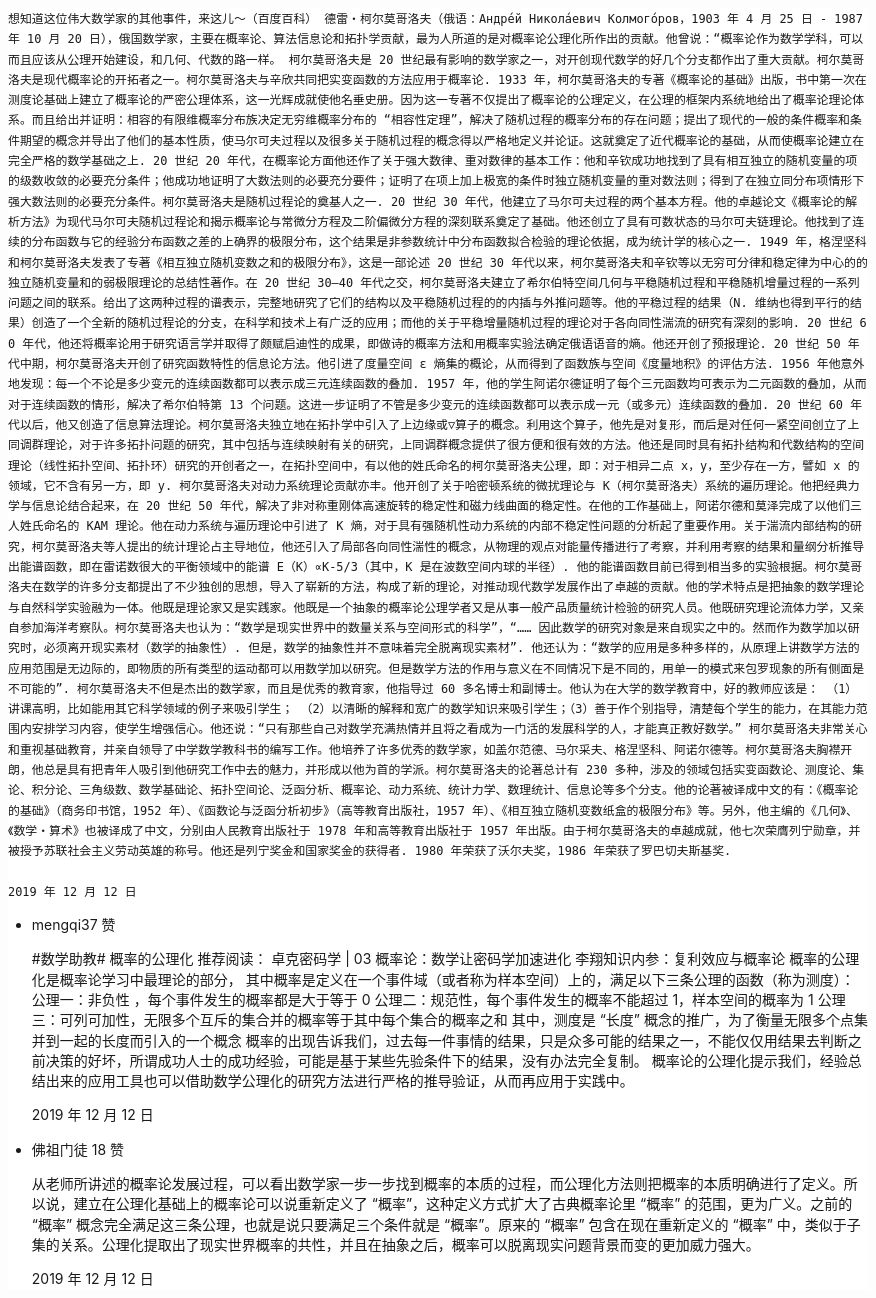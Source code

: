     想知道这位伟大数学家的其他事件，来这儿～（百度百科） 德雷・柯尔莫哥洛夫（俄语：Андре́й Никола́евич Колмого́ров‎，1903 年 4 月 25 日 - 1987 年 10 月 20 日），俄国数学家，主要在概率论、算法信息论和拓扑学贡献，最为人所道的是对概率论公理化所作出的贡献。他曾说：“概率论作为数学学科，可以而且应该从公理开始建设，和几何、代数的路一样。 柯尔莫哥洛夫是 20 世纪最有影响的数学家之一，对开创现代数学的好几个分支都作出了重大贡献。柯尔莫哥洛夫是现代概率论的开拓者之一。柯尔莫哥洛夫与辛欣共同把实变函数的方法应用于概率论. 1933 年，柯尔莫哥洛夫的专著《概率论的基础》出版，书中第一次在测度论基础上建立了概率论的严密公理体系，这一光辉成就使他名垂史册。因为这一专著不仅提出了概率论的公理定义，在公理的框架内系统地给出了概率论理论体系。而且给出并证明：相容的有限维概率分布族决定无穷维概率分布的 “相容性定理”，解决了随机过程的概率分布的存在问题；提出了现代的一般的条件概率和条件期望的概念并导出了他们的基本性质，使马尔可夫过程以及很多关于随机过程的概念得以严格地定义并论证。这就奠定了近代概率论的基础，从而使概率论建立在完全严格的数学基础之上. 20 世纪 20 年代，在概率论方面他还作了关于强大数律、重对数律的基本工作：他和辛钦成功地找到了具有相互独立的随机变量的项的级数收敛的必要充分条件；他成功地证明了大数法则的必要充分要件；证明了在项上加上极宽的条件时独立随机变量的重对数法则；得到了在独立同分布项情形下强大数法则的必要充分条件。柯尔莫哥洛夫是随机过程论的奠基人之一. 20 世纪 30 年代，他建立了马尔可夫过程的两个基本方程。他的卓越论文《概率论的解析方法》为现代马尔可夫随机过程论和揭示概率论与常微分方程及二阶偏微分方程的深刻联系奠定了基础。他还创立了具有可数状态的马尔可夫链理论。他找到了连续的分布函数与它的经验分布函数之差的上确界的极限分布，这个结果是非参数统计中分布函数拟合检验的理论依据，成为统计学的核心之一. 1949 年，格涅坚科和柯尔莫哥洛夫发表了专著《相互独立随机变数之和的极限分布》，这是一部论述 20 世纪 30 年代以来，柯尔莫哥洛夫和辛钦等以无穷可分律和稳定律为中心的的独立随机变量和的弱极限理论的总结性著作。在 20 世纪 30—40 年代之交，柯尔莫哥洛夫建立了希尔伯特空间几何与平稳随机过程和平稳随机增量过程的一系列问题之间的联系。给出了这两种过程的谱表示，完整地研究了它们的结构以及平稳随机过程的的内插与外推问题等。他的平稳过程的结果（N. 维纳也得到平行的结果）创造了一个全新的随机过程论的分支，在科学和技术上有广泛的应用；而他的关于平稳增量随机过程的理论对于各向同性湍流的研究有深刻的影响. 20 世纪 60 年代，他还将概率论用于研究语言学并取得了颇赋启迪性的成果，即做诗的概率方法和用概率实验法确定俄语语音的熵。他还开创了预报理论. 20 世纪 50 年代中期，柯尔莫哥洛夫开创了研究函数特性的信息论方法。他引进了度量空间 ε 熵集的概论，从而得到了函数族与空间《度量地积》的评估方法. 1956 年他意外地发现：每一个不论是多少变元的连续函数都可以表示成三元连续函数的叠加. 1957 年，他的学生阿诺尔德证明了每个三元函数均可表示为二元函数的叠加，从而对于连续函数的情形，解决了希尔伯特第 13 个问题。这进一步证明了不管是多少变元的连续函数都可以表示成一元（或多元）连续函数的叠加. 20 世纪 60 年代以后，他又创造了信息算法理论。柯尔莫哥洛夫独立地在拓扑学中引入了上边缘或▽算子的概念。利用这个算子，他先是对复形，而后是对任何一紧空间创立了上同调群理论，对于许多拓扑问题的研究，其中包括与连续映射有关的研究，上同调群概念提供了很方便和很有效的方法。他还是同时具有拓扑结构和代数结构的空间理论（线性拓扑空间、拓扑环）研究的开创者之一，在拓扑空间中，有以他的姓氏命名的柯尔莫哥洛夫公理，即：对于相异二点 x，y，至少存在一方，譬如 x 的领域，它不含有另一方，即 y. 柯尔莫哥洛夫对动力系统理论贡献亦丰。他开创了关于哈密顿系统的微扰理论与 K（柯尔莫哥洛夫）系统的遍历理论。他把经典力学与信息论结合起来，在 20 世纪 50 年代，解决了非对称重刚体高速旋转的稳定性和磁力线曲面的稳定性。在他的工作基础上，阿诺尔德和莫泽完成了以他们三人姓氏命名的 KAM 理论。他在动力系统与遍历理论中引进了 K 熵，对于具有强随机性动力系统的内部不稳定性问题的分析起了重要作用。关于湍流内部结构的研究，柯尔莫哥洛夫等人提出的统计理论占主导地位，他还引入了局部各向同性湍性的概念，从物理的观点对能量传播进行了考察，并利用考察的结果和量纲分析推导出能谱函数，即在雷诺数很大的平衡领域中的能谱 E（K）∝K-5/3（其中，K 是在波数空间内球的半径）. 他的能谱函数目前已得到相当多的实验根据。柯尔莫哥洛夫在数学的许多分支都提出了不少独创的思想，导入了崭新的方法，构成了新的理论，对推动现代数学发展作出了卓越的贡献。他的学术特点是把抽象的数学理论与自然科学实验融为一体。他既是理论家又是实践家。他既是一个抽象的概率论公理学者又是从事一般产品质量统计检验的研究人员。他既研究理论流体力学，又亲自参加海洋考察队。柯尔莫哥洛夫也认为：“数学是现实世界中的数量关系与空间形式的科学”，“…… 因此数学的研究对象是来自现实之中的。然而作为数学加以研究时，必须离开现实素材（数学的抽象性）. 但是，数学的抽象性并不意味着完全脱离现实素材”. 他还认为：“数学的应用是多种多样的，从原理上讲数学方法的应用范围是无边际的，即物质的所有类型的运动都可以用数学加以研究。但是数学方法的作用与意义在不同情况下是不同的，用单一的模式来包罗现象的所有侧面是不可能的”. 柯尔莫哥洛夫不但是杰出的数学家，而且是优秀的教育家，他指导过 60 多名博士和副博士。他认为在大学的数学教育中，好的教师应该是： （1）讲课高明，比如能用其它科学领域的例子来吸引学生； （2）以清晰的解释和宽广的数学知识来吸引学生；（3）善于作个别指导，清楚每个学生的能力，在其能力范围内安排学习内容，使学生增强信心。他还说：“只有那些自己对数学充满热情并且将之看成为一门活的发展科学的人，才能真正教好数学。” 柯尔莫哥洛夫非常关心和重视基础教育，并亲自领导了中学数学教科书的编写工作。他培养了许多优秀的数学家，如盖尔范德、马尔采夫、格涅坚科、阿诺尔德等。柯尔莫哥洛夫胸襟开朗，他总是具有把青年人吸引到他研究工作中去的魅力，并形成以他为首的学派。柯尔莫哥洛夫的论著总计有 230 多种，涉及的领域包括实变函数论、测度论、集论、积分论、三角级数、数学基础论、拓扑空间论、泛函分析、概率论、动力系统、统计力学、数理统计、信息论等多个分支。他的论著被译成中文的有：《概率论的基础》（商务印书馆，1952 年）、《函数论与泛函分析初步》（高等教育出版社，1957 年）、《相互独立随机变数纸盒的极限分布》等。另外，他主编的《几何》、《数学・算术》也被译成了中文，分别由人民教育出版社于 1978 年和高等教育出版社于 1957 年出版。由于柯尔莫哥洛夫的卓越成就，他七次荣膺列宁勋章，并被授予苏联社会主义劳动英雄的称号。他还是列宁奖金和国家奖金的获得者. 1980 年荣获了沃尔夫奖，1986 年荣获了罗巴切夫斯基奖.

    2019 年 12 月 12 日


  - mengqi37 赞

    #数学助教# 概率的公理化 推荐阅读： 卓克密码学 | 03 概率论：数学让密码学加速进化 李翔知识内参：复利效应与概率论 概率的公理化是概率论学习中最理论的部分， 其中概率是定义在一个事件域（或者称为样本空间）上的，满足以下三条公理的函数（称为测度）： 公理一：非负性 ，每个事件发生的概率都是大于等于 0 公理二：规范性，每个事件发生的概率不能超过 1，样本空间的概率为 1 公理三：可列可加性，无限多个互斥的集合并的概率等于其中每个集合的概率之和 其中，测度是 “长度” 概念的推广，为了衡量无限多个点集并到一起的长度而引入的一个概念 概率的出现告诉我们，过去每一件事情的结果，只是众多可能的结果之一，不能仅仅用结果去判断之前决策的好坏，所谓成功人士的成功经验，可能是基于某些先验条件下的结果，没有办法完全复制。 概率论的公理化提示我们，经验总结出来的应用工具也可以借助数学公理化的研究方法进行严格的推导验证，从而再应用于实践中。

    2019 年 12 月 12 日


  - 佛祖门徒 18 赞

    从老师所讲述的概率论发展过程，可以看出数学家一步一步找到概率的本质的过程，而公理化方法则把概率的本质明确进行了定义。所以说，建立在公理化基础上的概率论可以说重新定义了 “概率”，这种定义方式扩大了古典概率论里 “概率” 的范围，更为广义。之前的 “概率” 概念完全满足这三条公理，也就是说只要满足三个条件就是 “概率”。原来的 “概率” 包含在现在重新定义的 “概率” 中，类似于子集的关系。公理化提取出了现实世界概率的共性，并且在抽象之后，概率可以脱离现实问题背景而变的更加威力强大。

    2019 年 12 月 12 日


